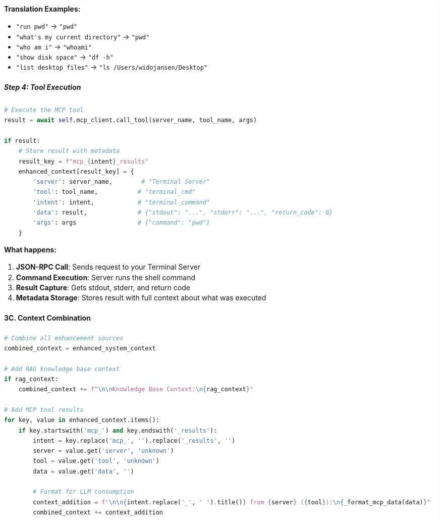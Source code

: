 **Translation Examples:**
- `"run pwd"` → `"pwd"`
- `"what's my current directory"` → `"pwd"`
- `"who am i"` → `"whoami"`
- `"show disk space"` → `"df -h"`
- `"list desktop files"` → `"ls /Users/widojansen/Desktop"`

##### Step 4: Tool Execution

```python
# Execute the MCP tool
result = await self.mcp_client.call_tool(server_name, tool_name, args)

if result:
    # Store result with metadata
    result_key = f"mcp_{intent}_results"
    enhanced_context[result_key] = {
        'server': server_name,        # "Terminal Server"
        'tool': tool_name,           # "terminal_cmd"
        'intent': intent,            # "terminal_command"
        'data': result,              # {"stdout": "...", "stderr": "...", "return_code": 0}
        'args': args                 # {"command": "pwd"}
    }
```

**What happens:**
1. **JSON-RPC Call**: Sends request to your Terminal Server
2. **Command Execution**: Server runs the shell command
3. **Result Capture**: Gets stdout, stderr, and return code
4. **Metadata Storage**: Stores result with full context about what was executed

#### 3C. Context Combination

```python
# Combine all enhancement sources
combined_context = enhanced_system_context

# Add RAG knowledge base context
if rag_context:
    combined_context += f"\n\nKnowledge Base Context:\n{rag_context}"

# Add MCP tool results
for key, value in enhanced_context.items():
    if key.startswith('mcp_') and key.endswith('_results'):
        intent = key.replace('mcp_', '').replace('_results', '')
        server = value.get('server', 'unknown')
        tool = value.get('tool', 'unknown')
        data = value.get('data', '')
        
        # Format for LLM consumption
        context_addition = f"\n\n{intent.replace('_', ' ').title()} from {server} ({tool}):\n{_format_mcp_data(data)}"
        combined_context += context_addition
```
